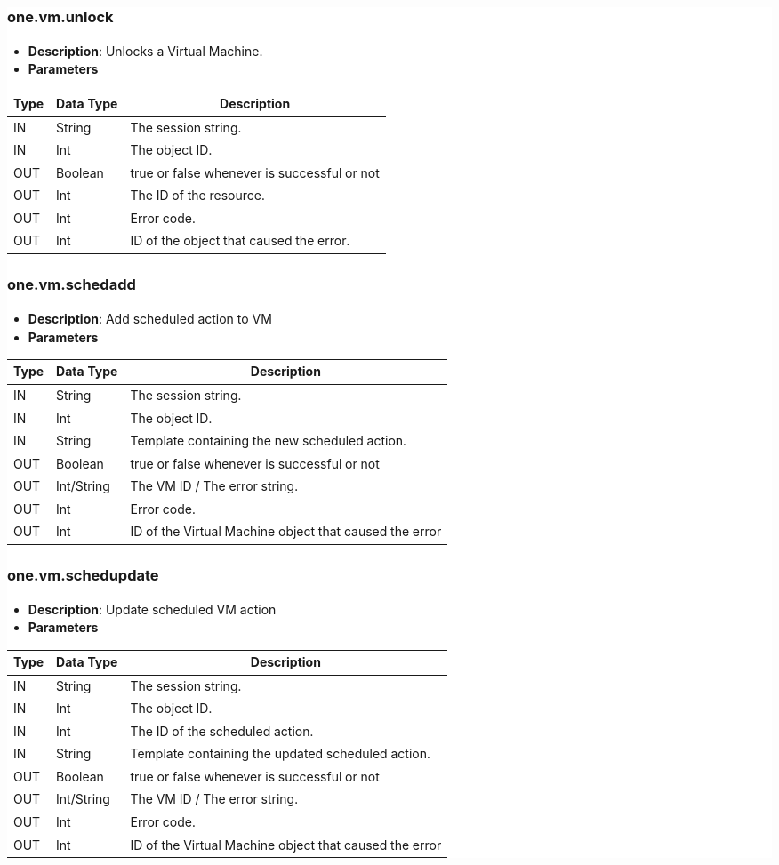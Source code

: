 ### one.vm.unlock

- **Description**: Unlocks a Virtual Machine.
- **Parameters**

| Type   | Data Type   | Description                                 |
|--------|-------------|---------------------------------------------|
| IN     | String      | The session string.                         |
| IN     | Int         | The object ID.                              |
| OUT    | Boolean     | true or false whenever is successful or not |
| OUT    | Int         | The ID of the resource.                     |
| OUT    | Int         | Error code.                                 |
| OUT    | Int         | ID of the object that caused the error.     |

### one.vm.schedadd

- **Description**: Add scheduled action to VM
- **Parameters**

| Type   | Data Type   | Description                                            |
|--------|-------------|--------------------------------------------------------|
| IN     | String      | The session string.                                    |
| IN     | Int         | The object ID.                                         |
| IN     | String      | Template containing the new scheduled action.          |
| OUT    | Boolean     | true or false whenever is successful or not            |
| OUT    | Int/String  | The VM ID / The error string.                          |
| OUT    | Int         | Error code.                                            |
| OUT    | Int         | ID of the Virtual Machine object that caused the error |

### one.vm.schedupdate

- **Description**: Update scheduled VM action
- **Parameters**

| Type   | Data Type   | Description                                            |
|--------|-------------|--------------------------------------------------------|
| IN     | String      | The session string.                                    |
| IN     | Int         | The object ID.                                         |
| IN     | Int         | The ID of the scheduled action.                        |
| IN     | String      | Template containing the updated scheduled action.      |
| OUT    | Boolean     | true or false whenever is successful or not            |
| OUT    | Int/String  | The VM ID / The error string.                          |
| OUT    | Int         | Error code.                                            |
| OUT    | Int         | ID of the Virtual Machine object that caused the error |
